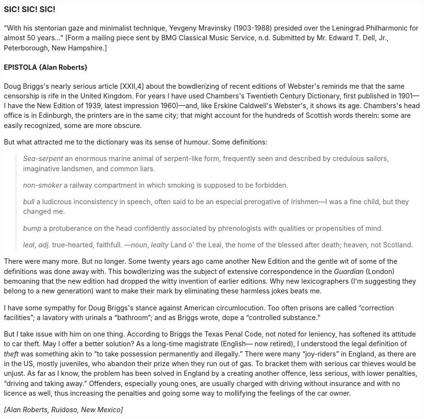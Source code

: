 
### SIC! SIC! SIC!

&ldquo;With his stentorian gaze and minimalist technique, Yevgeny Mravinsky (1903-1988) presided over the Leningrad Philharmonic for almost 50 years...&rdquo; [Form a mailing piece sent by BMG Classical Music Service, n.d. Submitted by Mr. Edward T. Dell, Jr., Peterborough, New Hampshire.] 


#### EPISTOLA {Alan Roberts} 

Doug Briggs's nearly serious article [XXII,4] about the bowdlerizing of recent editions of Webster's reminds me that the same censorship is rife in the United Kingdom. For years I have used Chambers's Twentieth Century Dictionary, first published in 1901&mdash;I have the New Edition of 1939, latest impression 1960)&mdash;and, like Erskine Caldwell's Webster's, it shows its age. Chambers's head office is in Edinburgh, the printers are in the same city; that might account for the hundreds of Scottish words therein: some are easily recognized, some are more obscure. 

But what attracted me to the dictionary was its sense of humour. Some definitions:

>*Sea-serpent* an enormous marine animal of serpent-like form, frequently seen and described by credulous sailors, imaginative landsmen, and common liars. 
>
>*non-smoker* a railway compartment in which smoking is supposed to be forbidden. 
>
>*bull* a ludicrous inconsistency in speech, often said to be an especial prerogative of Irishmen&mdash;I was a fine child, but they changed me. 
>
>*bump* a protuberance on the head confidently associated by phrenologists with qualities or propensities of mind. 
>
>*leal*, *adj.* true-hearted, faithfull. &mdash;*noun*, *lealty* Land o' the Leal, the home of the blessed after death; heaven, not Scotland.

There were many more. But no longer. Some twenty years ago came another New Edition and the gentle wit of some of the definitions was done away with. This bowdlerizing was the subject of extensive correspondence in the *Guardian* (London) bemoaning that the new edition had dropped the witty invention of earlier editions. Why new lexicographers (I'm suggesting they belong to a new generation) want to make their mark by eliminating these harmless jokes beats me. 

I have some sympathy for Doug Briggs's stance against American circumlocution. Too often prisons are called &ldquo;correction facilities&rdquo;; a lavatory with urinals a &ldquo;bathroom&rdquo;; and as Briggs wrote, dope a &ldquo;controlled substance.&rdquo; 

But I take issue with him on one thing. According to Briggs the Texas Penal Code, not noted for leniency, has softened its attitude to car theft. May I offer a better solution? As a long-time magistrate (English&mdash; now retired), I understood the legal definition of *theft* was something akin to &ldquo;to take possession permanently and illegally.&rdquo; There were many &ldquo;joy-riders&rdquo; in England, as there are in the US, mostly juveniles, who abandon their prize when they run out of gas. To bracket them with serious car thieves would be unjust. As far as I know, the problem has been solved in England by a creating another offence, less serious, with lower penalties, &ldquo;driving and taking away.&rdquo; Offenders, especially young ones, are usually charged with driving without insurance and with no licence as well, thus increasing the penalties and going some way to mollifying the feelings of the car owner.  

*[Alan Roberts, Ruidoso, New Mexico]*  


[^a1]: Verbal renderings of birds' calls and notes are those given in *A Field Guide to the Birds of Britain and Europe*, Roger Tory Peterson, Guy Mountfort, and P.A.D. Hollom, 3rd ed., Collins, 1974.
[^b1]: P. 239: for &ldquo;Guildford&rdquo; Connecticut, read &ldquo;Guilford.&rdquo;